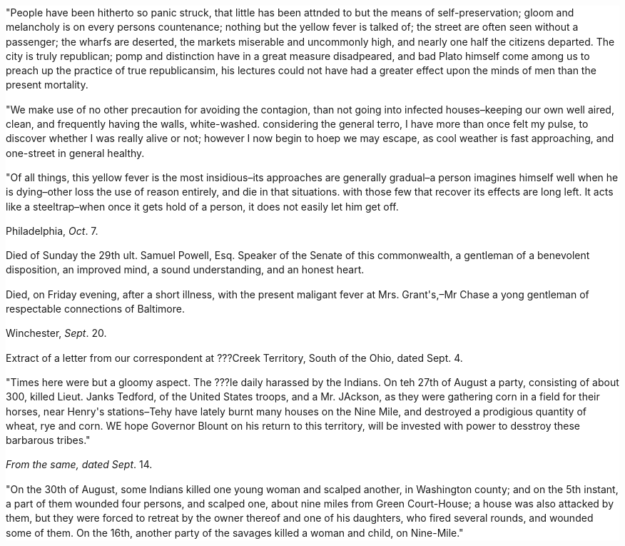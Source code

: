  "People have been hitherto so panic struck, that little has been attnded to
                    but the means of self-preservation; gloom and melancholy is on every
                    persons countenance; nothing but the yellow fever is talked of; the street
                    are often seen without a passenger; the wharfs are deserted, the
                    markets miserable and uncommonly high, and nearly one half the citizens
                    departed. The city is truly republican; pomp and distinction
                    have in a great measure disadpeared, and bad Plato himself come
                    among us to preach up the practice of true republicansim, his lectures
                    could not have had a greater effect upon the minds of men than the
                    present mortality. 

 "We make use of no other precaution for avoiding the contagion, than not
                    going into infected houses–keeping our own well aired, clean, and
                    frequently having the walls, white-washed. considering the general terro, I
                    have more than once felt my pulse, to discover whether I was really
                    alive or not; however I now begin to hoep we may escape, as cool weather is
                    fast approaching, and one-street in general healthy. 

"Of all things, this yellow fever is the most insidious–its
                    approaches are generally gradual–a person imagines himself well when
                    he is dying–other loss the use of reason entirely, and
                    die in that situations. with those few that recover its effects are long
                    left. It acts like a steeltrap–when once it gets hold of
                    a person, it does not easily let him get off. 

Philadelphia, *Oct*. 7.

Died of Sunday the 29th ult. Samuel Powell, Esq. Speaker of the Senate of
                    this commonwealth, a gentleman of a benevolent disposition, an improved
                    mind, a sound understanding, and an honest heart.

Died, on Friday evening, after a short illness, with the present maligant
                    fever at Mrs. Grant's,–Mr Chase a yong gentleman of respectable
                    connections of Baltimore.

Winchester, *Sept*. 20.

Extract of a letter from our correspondent at ???Creek Territory, South of the Ohio, dated Sept. 4. 

"Times here were but a gloomy aspect. The ???le daily harassed by the Indians. On teh 27th
                    of August a party, consisting of about 300, killed Lieut. Janks Tedford, of the United States troops, and a Mr. JAckson, as
                    they were gathering corn in a field for their horses, near Henry's
                    stations–Tehy have lately burnt many houses on the Nine Mile, and
                    destroyed a prodigious quantity of wheat, rye and corn. WE hope Governor
                    Blount on his return to this territory, will be invested with power to desstroy these barbarous tribes." 

*From the same, dated Sept*. 14.

 "On the 30th of August, some Indians killed one young woman and scalped
                    another, in Washington county; and on the 5th instant, a part of them
                    wounded four persons, and scalped one, about nine miles from
                    Green Court-House; a house was also attacked by them, but they were
                    forced to retreat by the owner thereof and one of his daughters, who
                    fired several rounds, and wounded some of them. On the 16th, another party
                    of the savages killed a woman and child, on Nine-Mile." 
